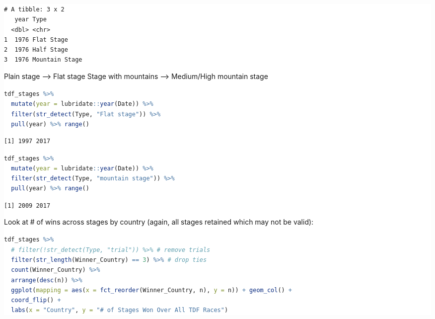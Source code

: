     # A tibble: 3 x 2
       year Type          
      <dbl> <chr>         
    1  1976 Flat Stage    
    2  1976 Half Stage    
    3  1976 Mountain Stage

Plain stage –\> Flat stage Stage with mountains –\> Medium/High mountain
stage

``` r
tdf_stages %>% 
  mutate(year = lubridate::year(Date)) %>% 
  filter(str_detect(Type, "Flat stage")) %>% 
  pull(year) %>% range()
```

    [1] 1997 2017

``` r
tdf_stages %>% 
  mutate(year = lubridate::year(Date)) %>% 
  filter(str_detect(Type, "mountain stage")) %>% 
  pull(year) %>% range()
```

    [1] 2009 2017

Look at \# of wins across stages by country (again, all stages retained
which may not be valid):

``` r
tdf_stages %>% 
  # filter(!str_detect(Type, "trial")) %>% # remove trials
  filter(str_length(Winner_Country) == 3) %>% # drop ties
  count(Winner_Country) %>% 
  arrange(desc(n)) %>% 
  ggplot(mapping = aes(x = fct_reorder(Winner_Country, n), y = n)) + geom_col() +
  coord_flip() + 
  labs(x = "Country", y = "# of Stages Won Over All TDF Races")
```
